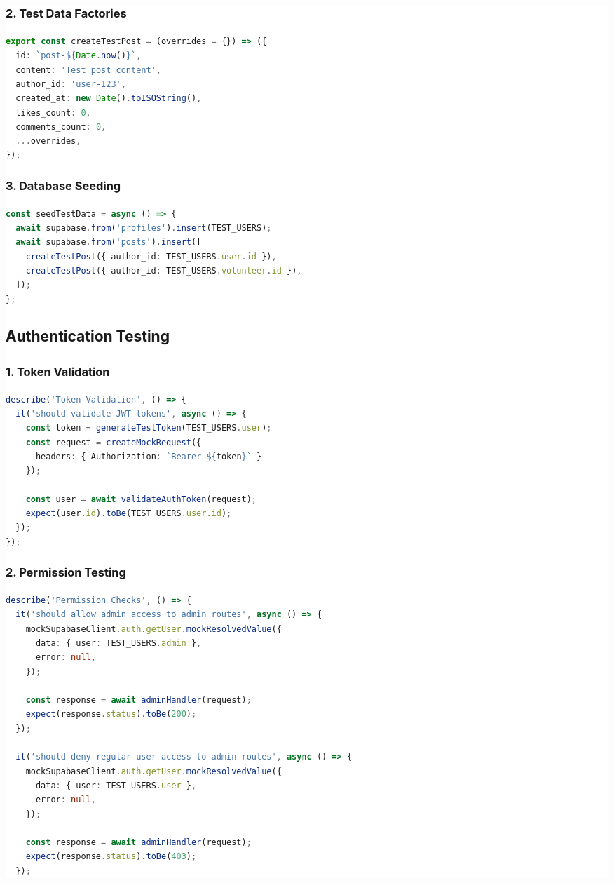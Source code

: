 ### 2. Test Data Factories
```typescript
export const createTestPost = (overrides = {}) => ({
  id: `post-${Date.now()}`,
  content: 'Test post content',
  author_id: 'user-123',
  created_at: new Date().toISOString(),
  likes_count: 0,
  comments_count: 0,
  ...overrides,
});
```

### 3. Database Seeding
```typescript
const seedTestData = async () => {
  await supabase.from('profiles').insert(TEST_USERS);
  await supabase.from('posts').insert([
    createTestPost({ author_id: TEST_USERS.user.id }),
    createTestPost({ author_id: TEST_USERS.volunteer.id }),
  ]);
};
```

## Authentication Testing

### 1. Token Validation
```typescript
describe('Token Validation', () => {
  it('should validate JWT tokens', async () => {
    const token = generateTestToken(TEST_USERS.user);
    const request = createMockRequest({
      headers: { Authorization: `Bearer ${token}` }
    });
    
    const user = await validateAuthToken(request);
    expect(user.id).toBe(TEST_USERS.user.id);
  });
});
```

### 2. Permission Testing
```typescript
describe('Permission Checks', () => {
  it('should allow admin access to admin routes', async () => {
    mockSupabaseClient.auth.getUser.mockResolvedValue({
      data: { user: TEST_USERS.admin },
      error: null,
    });
    
    const response = await adminHandler(request);
    expect(response.status).toBe(200);
  });
  
  it('should deny regular user access to admin routes', async () => {
    mockSupabaseClient.auth.getUser.mockResolvedValue({
      data: { user: TEST_USERS.user },
      error: null,
    });
    
    const response = await adminHandler(request);
    expect(response.status).toBe(403);
  });
```